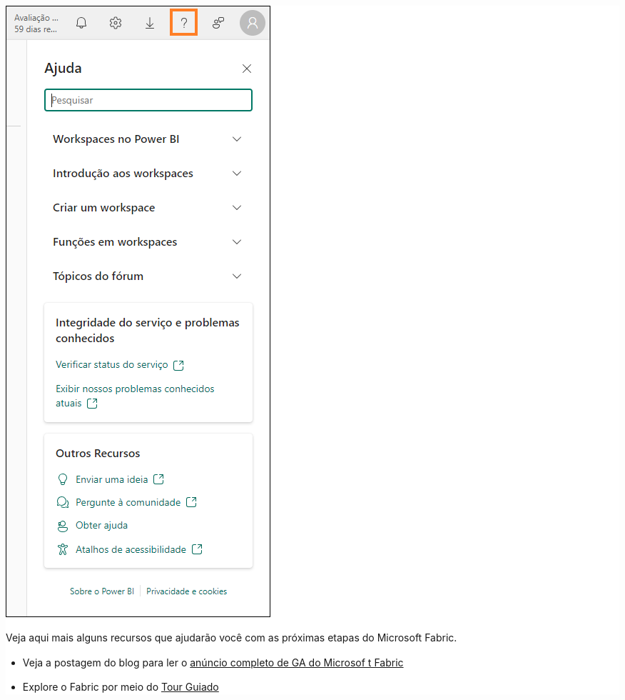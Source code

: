 ![](../media/lab-03/image165.png)

Veja aqui mais alguns recursos que ajudarão você com as próximas etapas do Microsoft Fabric.

- Veja a postagem do blog para ler o [anúncio completo de GA do Microsof t Fabric](https://www.microsoft.com/en-us/microsoft-fabric/blog/2023/11/15/prepare-your-data-for-ai-innovation-with-microsoft-fabric-now-generally-available/)

- Explore o Fabric por meio do [Tour Guiado](https://guidedtour.microsoft.com/en-us/guidedtour/microsoft-fabric/microsoft-fabric/1/1)

